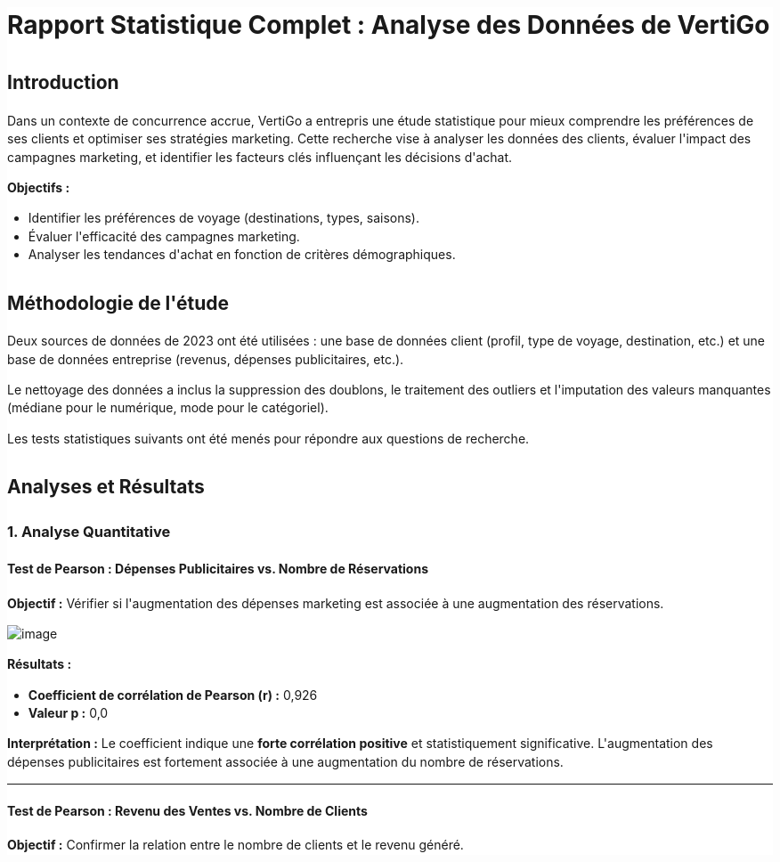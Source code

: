 # Rapport Statistique Complet : Analyse des Données de VertiGo

## Introduction

Dans un contexte de concurrence accrue, VertiGo a entrepris une étude statistique pour mieux comprendre les préférences de ses clients et optimiser ses stratégies marketing. Cette recherche vise à analyser les données des clients, évaluer l'impact des campagnes marketing, et identifier les facteurs clés influençant les décisions d'achat.

**Objectifs :**

*   Identifier les préférences de voyage (destinations, types, saisons).
*   Évaluer l'efficacité des campagnes marketing.
*   Analyser les tendances d'achat en fonction de critères démographiques.

## Méthodologie de l'étude

Deux sources de données de 2023 ont été utilisées : une base de données client (profil, type de voyage, destination, etc.) et une base de données entreprise (revenus, dépenses publicitaires, etc.).

Le nettoyage des données a inclus la suppression des doublons, le traitement des outliers et l'imputation des valeurs manquantes (médiane pour le numérique, mode pour le catégoriel).

Les tests statistiques suivants ont été menés pour répondre aux questions de recherche.

## Analyses et Résultats

### 1. Analyse Quantitative

#### Test de Pearson : Dépenses Publicitaires vs. Nombre de Réservations

**Objectif :** Vérifier si l'augmentation des dépenses marketing est associée à une augmentation des réservations.

<img width="571" height="433" alt="image" src="https://github.com/user-attachments/assets/e8a8a225-3036-4201-817d-0a4ceb25d451" />

**Résultats :**
*   **Coefficient de corrélation de Pearson (r) :** 0,926
*   **Valeur p :** 0,0

**Interprétation :** Le coefficient indique une **forte corrélation positive** et statistiquement significative. L'augmentation des dépenses publicitaires est fortement associée à une augmentation du nombre de réservations.

---

#### Test de Pearson : Revenu des Ventes vs. Nombre de Clients

**Objectif :** Confirmer la relation entre le nombre de clients et le revenu généré.
